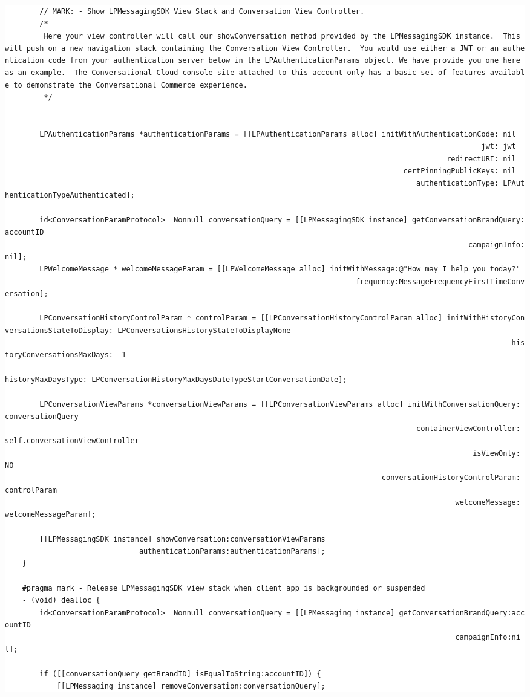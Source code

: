 ```objc
        // MARK: - Show LPMessagingSDK View Stack and Conversation View Controller.
        /*
         Here your view controller will call our showConversation method provided by the LPMessagingSDK instance.  This will push on a new navigation stack containing the Conversation View Controller.  You would use either a JWT or an authentication code from your authentication server below in the LPAuthenticationParams object. We have provide you one here as an example.  The Conversational Cloud console site attached to this account only has a basic set of features available to demonstrate the Conversational Commerce experience.
         */
    
    
        LPAuthenticationParams *authenticationParams = [[LPAuthenticationParams alloc] initWithAuthenticationCode: nil
                                                                                                              jwt: jwt
                                                                                                      redirectURI: nil
                                                                                            certPinningPublicKeys: nil
                                                                                               authenticationType: LPAuthenticationTypeAuthenticated];
    
        id<ConversationParamProtocol> _Nonnull conversationQuery = [[LPMessagingSDK instance] getConversationBrandQuery:accountID
                                                                                                           campaignInfo:nil];
        LPWelcomeMessage * welcomeMessageParam = [[LPWelcomeMessage alloc] initWithMessage:@"How may I help you today?"
                                                                                 frequency:MessageFrequencyFirstTimeConversation];
      
        LPConversationHistoryControlParam * controlParam = [[LPConversationHistoryControlParam alloc] initWithHistoryConversationsStateToDisplay: LPConversationsHistoryStateToDisplayNone
                                                                                                                     historyConversationsMaxDays: -1
                                                                                                                              historyMaxDaysType: LPConversationHistoryMaxDaysDateTypeStartConversationDate];
                                                                                      
        LPConversationViewParams *conversationViewParams = [[LPConversationViewParams alloc] initWithConversationQuery: conversationQuery
                                                                                               containerViewController: self.conversationViewController
                                                                                                            isViewOnly: NO
                                                                                       conversationHistoryControlParam: controlParam
                                                                                                        welcomeMessage: welcomeMessageParam];
    
        [[LPMessagingSDK instance] showConversation:conversationViewParams
                               authenticationParams:authenticationParams];
    }

    #pragma mark - Release LPMessagingSDK view stack when client app is backgrounded or suspended
    - (void) dealloc {
        id<ConversationParamProtocol> _Nonnull conversationQuery = [[LPMessaging instance] getConversationBrandQuery:accountID
                                                                                                        campaignInfo:nil];
        
        if ([[conversationQuery getBrandID] isEqualToString:accountID]) {
            [[LPMessaging instance] removeConversation:conversationQuery];
```
